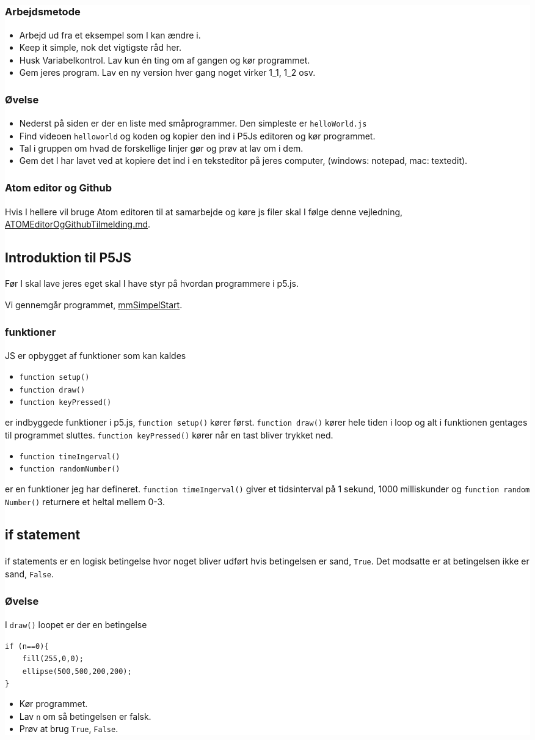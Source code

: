 ### Arbejdsmetode
* Arbejd ud fra et eksempel som I kan ændre i.
* Keep it simple, nok det vigtigste råd her.
* Husk Variabelkontrol. Lav kun én ting om af gangen og kør programmet.
* Gem jeres program. Lav en ny version hver gang noget virker 1_1, 1_2 osv.


### Øvelse
* Nederst på siden er der en liste med småprogrammer. Den simpleste er ``helloWorld.js``
* Find videoen `helloworld` og koden og kopier den ind i P5Js editoren og kør programmet.
* Tal i gruppen om hvad de forskellige linjer gør og prøv at lav om i dem.
* Gem det I har lavet ved at kopiere det ind i en teksteditor på jeres computer, (windows: notepad, mac: textedit).

### Atom editor og Github
Hvis I hellere vil bruge Atom editoren til at samarbejde og køre js filer skal I følge denne vejledning, [ATOMEditorOgGithubTilmelding.md](ATOMEditorOgGithubTilmelding.md).


## Introduktion til P5JS
Før I skal lave jeres eget skal I have styr på hvordan programmere i p5.js.

Vi gennemgår programmet, [mmSimpelStart](JSfiler/mmSimpelStart.js).

### funktioner
JS er opbygget af funktioner som kan kaldes

* `function setup()`
* `function draw()`
* `function keyPressed()`

er indbyggede funktioner i p5.js, `function setup()` kører først. `function draw()` kører hele tiden i loop og alt i funktionen gentages til programmet sluttes. `function keyPressed()` kører når en tast bliver trykket ned.
* `function timeIngerval()`
* `function randomNumber()`

er en funktioner jeg har defineret. `function timeIngerval()` giver et tidsinterval på 1 sekund, 1000 milliskunder og `function randomNumber()` returnere et heltal mellem 0-3.

## if statement
if statements er en logisk betingelse hvor noget bliver udført hvis betingelsen er sand, `True`. Det modsatte er at betingelsen ikke er sand, `False`.

### Øvelse
I `draw()` loopet er der en betingelse
```
if (n==0){
    fill(255,0,0);
    ellipse(500,500,200,200);
}
```
* Kør programmet.
* Lav `n` om så betingelsen er falsk.
* Prøv at brug `True`, `False`.
